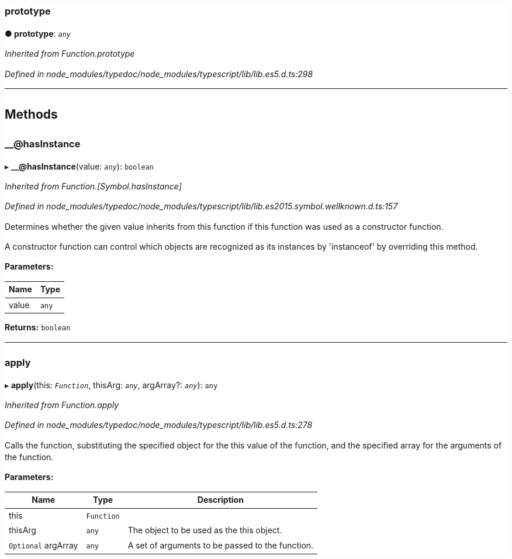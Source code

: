 ###  prototype

**● prototype**: *`any`*

*Inherited from Function.prototype*

*Defined in node_modules/typedoc/node_modules/typescript/lib/lib.es5.d.ts:298*

___

## Methods

<a id="___hasinstance"></a>

###  __@hasInstance

▸ **__@hasInstance**(value: *`any`*): `boolean`

*Inherited from Function.[Symbol.hasInstance]*

*Defined in node_modules/typedoc/node_modules/typescript/lib/lib.es2015.symbol.wellknown.d.ts:157*

Determines whether the given value inherits from this function if this function was used as a constructor function.

A constructor function can control which objects are recognized as its instances by 'instanceof' by overriding this method.

**Parameters:**

| Name | Type |
| ------ | ------ |
| value | `any` |

**Returns:** `boolean`

___
<a id="apply"></a>

###  apply

▸ **apply**(this: *`Function`*, thisArg: *`any`*, argArray?: *`any`*): `any`

*Inherited from Function.apply*

*Defined in node_modules/typedoc/node_modules/typescript/lib/lib.es5.d.ts:278*

Calls the function, substituting the specified object for the this value of the function, and the specified array for the arguments of the function.

**Parameters:**

| Name | Type | Description |
| ------ | ------ | ------ |
| this | `Function` |
| thisArg | `any` |  The object to be used as the this object. |
| `Optional` argArray | `any` |  A set of arguments to be passed to the function. |
